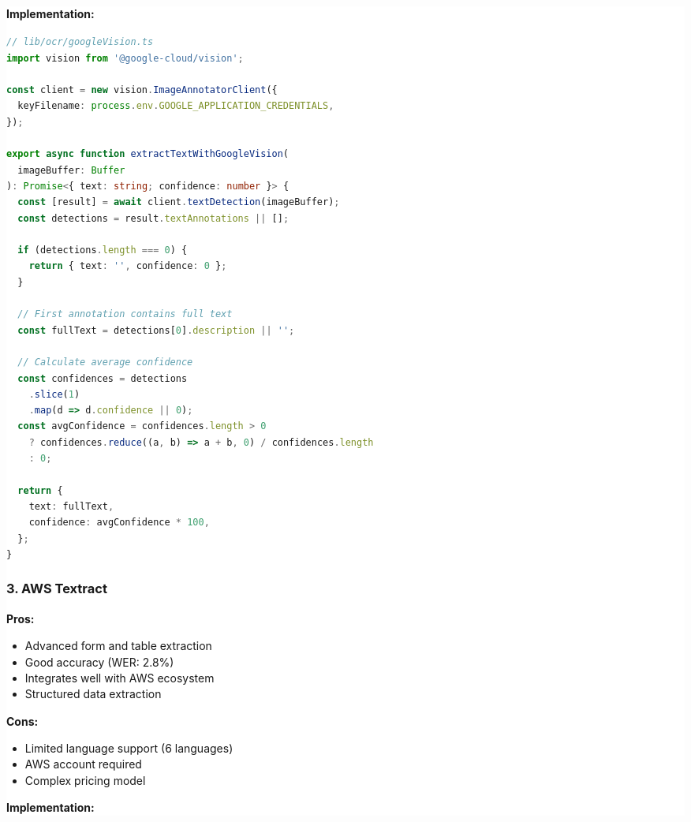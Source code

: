 **Implementation:**

```typescript
// lib/ocr/googleVision.ts
import vision from '@google-cloud/vision';

const client = new vision.ImageAnnotatorClient({
  keyFilename: process.env.GOOGLE_APPLICATION_CREDENTIALS,
});

export async function extractTextWithGoogleVision(
  imageBuffer: Buffer
): Promise<{ text: string; confidence: number }> {
  const [result] = await client.textDetection(imageBuffer);
  const detections = result.textAnnotations || [];
  
  if (detections.length === 0) {
    return { text: '', confidence: 0 };
  }

  // First annotation contains full text
  const fullText = detections[0].description || '';
  
  // Calculate average confidence
  const confidences = detections
    .slice(1)
    .map(d => d.confidence || 0);
  const avgConfidence = confidences.length > 0
    ? confidences.reduce((a, b) => a + b, 0) / confidences.length
    : 0;

  return {
    text: fullText,
    confidence: avgConfidence * 100,
  };
}
```

### 3. AWS Textract

**Pros:**
- Advanced form and table extraction
- Good accuracy (WER: 2.8%)
- Integrates well with AWS ecosystem
- Structured data extraction

**Cons:**
- Limited language support (6 languages)
- AWS account required
- Complex pricing model

**Implementation:**
